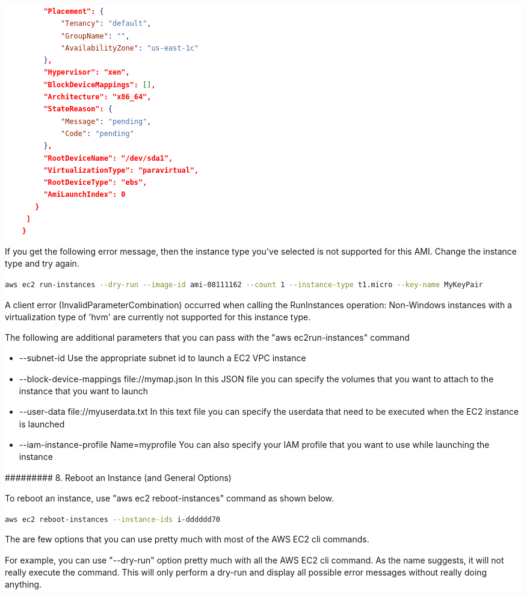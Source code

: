 ```json
         "Placement": {
             "Tenancy": "default",
             "GroupName": "",
             "AvailabilityZone": "us-east-1c"
         },
         "Hypervisor": "xen",
         "BlockDeviceMappings": [],
         "Architecture": "x86_64",
         "StateReason": {
             "Message": "pending",
             "Code": "pending"
         },
         "RootDeviceName": "/dev/sda1",
         "VirtualizationType": "paravirtual",
         "RootDeviceType": "ebs",
         "AmiLaunchIndex": 0
       }
     ]
    }
```
If you get the following error message, then the instance type you've selected is not supported for this AMI. Change the instance type and try again.

```bash
aws ec2 run-instances --dry-run --image-id ami-08111162 --count 1 --instance-type t1.micro --key-name MyKeyPair 
```
A client error (InvalidParameterCombination) occurred when calling the RunInstances operation: Non-Windows instances with a virtualization type of 'hvm' are currently not supported for this instance type.

The following are additional parameters that you can pass with the "aws ec2run-instances" command

-   --subnet-id Use the appropriate subnet id to launch a EC2 VPC instance 

-   --block-device-mappings file://mymap.json In this JSON file you can specify the volumes that you want to attach to the instance that you want to launch 

-   --user-data file://myuserdata.txt In this text file you can specify the userdata that need to be executed when the EC2 instance is launched

-   --iam-instance-profile Name=myprofile You can also specify your IAM profile that you want to use while launching the instance

######### 8. Reboot an Instance (and General Options)

To reboot an instance, use "aws ec2 reboot-instances" command as shown below.

```bash
aws ec2 reboot-instances --instance-ids i-dddddd70 
```
The are few options that you can use pretty much with most of the AWS EC2 cli commands.

For example, you can use "--dry-run" option pretty much with all the AWS EC2 cli command. As the name suggests, it will not really execute the command. This will only perform a dry-run and display all possible error
messages without really doing anything.
